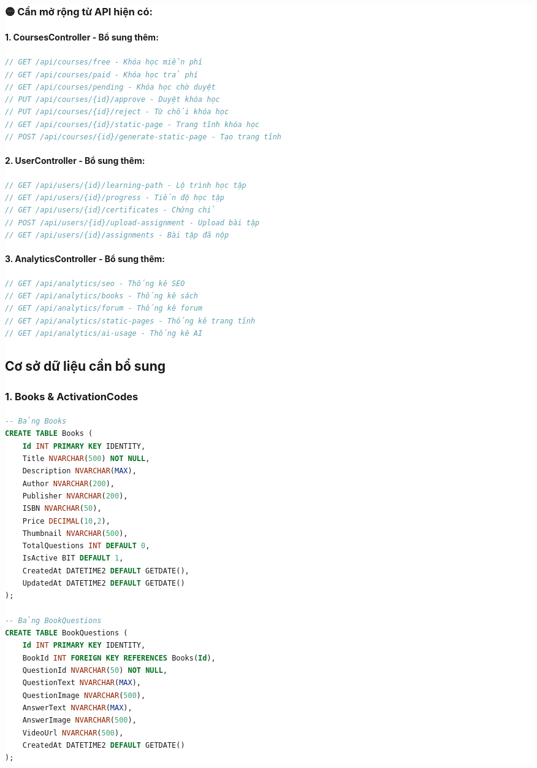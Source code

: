 ### 🟡 Cần mở rộng từ API hiện có:

#### 1. **CoursesController** - Bổ sung thêm:
```csharp
// GET /api/courses/free - Khóa học miễn phí
// GET /api/courses/paid - Khóa học trả phí
// GET /api/courses/pending - Khóa học chờ duyệt
// PUT /api/courses/{id}/approve - Duyệt khóa học
// PUT /api/courses/{id}/reject - Từ chối khóa học
// GET /api/courses/{id}/static-page - Trang tĩnh khóa học
// POST /api/courses/{id}/generate-static-page - Tạo trang tĩnh
```

#### 2. **UserController** - Bổ sung thêm:
```csharp
// GET /api/users/{id}/learning-path - Lộ trình học tập
// GET /api/users/{id}/progress - Tiến độ học tập
// GET /api/users/{id}/certificates - Chứng chỉ
// POST /api/users/{id}/upload-assignment - Upload bài tập
// GET /api/users/{id}/assignments - Bài tập đã nộp
```

#### 3. **AnalyticsController** - Bổ sung thêm:
```csharp
// GET /api/analytics/seo - Thống kê SEO
// GET /api/analytics/books - Thống kê sách
// GET /api/analytics/forum - Thống kê forum
// GET /api/analytics/static-pages - Thống kê trang tĩnh
// GET /api/analytics/ai-usage - Thống kê AI
```

## Cơ sở dữ liệu cần bổ sung

### 1. **Books & ActivationCodes**
```sql
-- Bảng Books
CREATE TABLE Books (
    Id INT PRIMARY KEY IDENTITY,
    Title NVARCHAR(500) NOT NULL,
    Description NVARCHAR(MAX),
    Author NVARCHAR(200),
    Publisher NVARCHAR(200),
    ISBN NVARCHAR(50),
    Price DECIMAL(10,2),
    Thumbnail NVARCHAR(500),
    TotalQuestions INT DEFAULT 0,
    IsActive BIT DEFAULT 1,
    CreatedAt DATETIME2 DEFAULT GETDATE(),
    UpdatedAt DATETIME2 DEFAULT GETDATE()
);

-- Bảng BookQuestions
CREATE TABLE BookQuestions (
    Id INT PRIMARY KEY IDENTITY,
    BookId INT FOREIGN KEY REFERENCES Books(Id),
    QuestionId NVARCHAR(50) NOT NULL,
    QuestionText NVARCHAR(MAX),
    QuestionImage NVARCHAR(500),
    AnswerText NVARCHAR(MAX),
    AnswerImage NVARCHAR(500),
    VideoUrl NVARCHAR(500),
    CreatedAt DATETIME2 DEFAULT GETDATE()
);
```
